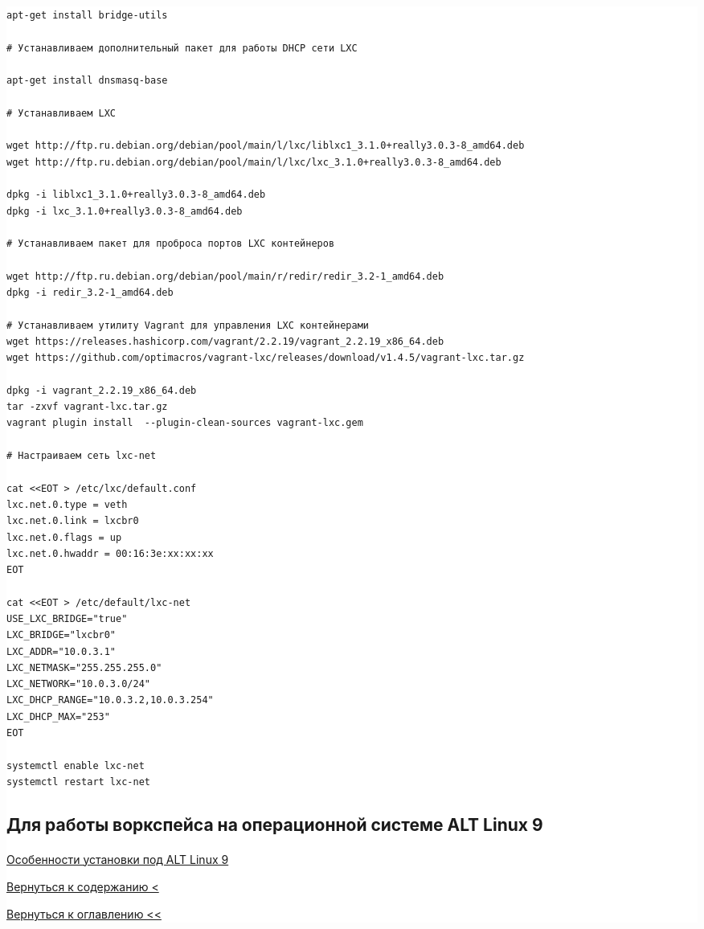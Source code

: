 ```
apt-get install bridge-utils

# Устанавливаем дополнительный пакет для работы DHCP сети LXC

apt-get install dnsmasq-base

# Устанавливаем LXC

wget http://ftp.ru.debian.org/debian/pool/main/l/lxc/liblxc1_3.1.0+really3.0.3-8_amd64.deb
wget http://ftp.ru.debian.org/debian/pool/main/l/lxc/lxc_3.1.0+really3.0.3-8_amd64.deb

dpkg -i liblxc1_3.1.0+really3.0.3-8_amd64.deb
dpkg -i lxc_3.1.0+really3.0.3-8_amd64.deb

# Устанавливаем пакет для проброса портов LXC контейнеров

wget http://ftp.ru.debian.org/debian/pool/main/r/redir/redir_3.2-1_amd64.deb
dpkg -i redir_3.2-1_amd64.deb

# Устанавливаем утилиту Vagrant для управления LXC контейнерами
wget https://releases.hashicorp.com/vagrant/2.2.19/vagrant_2.2.19_x86_64.deb
wget https://github.com/optimacros/vagrant-lxc/releases/download/v1.4.5/vagrant-lxc.tar.gz

dpkg -i vagrant_2.2.19_x86_64.deb
tar -zxvf vagrant-lxc.tar.gz
vagrant plugin install  --plugin-clean-sources vagrant-lxc.gem

# Настраиваем сеть lxc-net

cat <<EOT > /etc/lxc/default.conf
lxc.net.0.type = veth
lxc.net.0.link = lxcbr0
lxc.net.0.flags = up
lxc.net.0.hwaddr = 00:16:3e:xx:xx:xx
EOT

cat <<EOT > /etc/default/lxc-net
USE_LXC_BRIDGE="true"
LXC_BRIDGE="lxcbr0"
LXC_ADDR="10.0.3.1"
LXC_NETMASK="255.255.255.0"
LXC_NETWORK="10.0.3.0/24"
LXC_DHCP_RANGE="10.0.3.2,10.0.3.254"
LXC_DHCP_MAX="253"
EOT

systemctl enable lxc-net
systemctl restart lxc-net
```

## Для работы воркспейса на операционной системе ALT Linux 9

[Особенности установки под ALT Linux 9](installToAltServer.md)

[Вернуться к содержанию <](contents.md)

[Вернуться к оглавлению <<](index.md)
